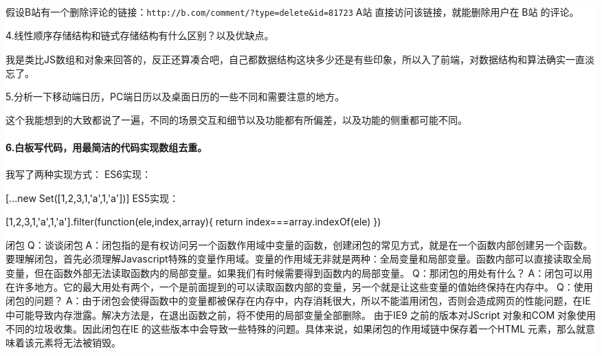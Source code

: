 假设B站有一个删除评论的链接：`http://b.com/comment/?type=delete&id=81723`
A站 直接访问该链接，就能删除用户在 B站 的评论。
 
4.线性顺序存储结构和链式存储结构有什么区别？以及优缺点。

我是类比JS数组和对象来回答的，反正还算凑合吧，自己都数据结构这块多少还是有些印象，所以入了前端，对数据结构和算法确实一直淡忘了。

5.分析一下移动端日历，PC端日历以及桌面日历的一些不同和需要注意的地方。

这个我能想到的大致都说了一遍，不同的场景交互和细节以及功能都有所偏差，以及功能的侧重都可能不同。

#### 6.白板写代码，用最简洁的代码实现数组去重。

我写了两种实现方式：
ES6实现：

[...new Set([1,2,3,1,'a',1,'a'])]
ES5实现：

[1,2,3,1,'a',1,'a'].filter(function(ele,index,array){
    return index===array.indexOf(ele)
})
 

闭包
Q：谈谈闭包 
A：闭包指的是有权访问另一个函数作用域中变量的函数，创建闭包的常见方式，就是在一个函数内部创建另一个函数。要理解闭包，首先必须理解Javascript特殊的变量作用域。变量的作用域无非就是两种：全局变量和局部变量。函数内部可以直接读取全局变量，但在函数外部无法读取函数内的局部变量。如果我们有时候需要得到函数内的局部变量。
Q：那闭包的用处有什么？ 
A：闭包可以用在许多地方。它的最大用处有两个，一个是前面提到的可以读取函数内部的变量，另一个就是让这些变量的值始终保持在内存中。
Q：使用闭包的问题？ 
A：由于闭包会使得函数中的变量都被保存在内存中，内存消耗很大，所以不能滥用闭包，否则会造成网页的性能问题，在IE中可能导致内存泄露。解决方法是，在退出函数之前，将不使用的局部变量全部删除。 
由于IE9 之前的版本对JScript 对象和COM 对象使用不同的垃圾收集。因此闭包在IE 的这些版本中会导致一些特殊的问题。具体来说，如果闭包的作用域链中保存着一个HTML 元素，那么就意味着该元素将无法被销毁。
